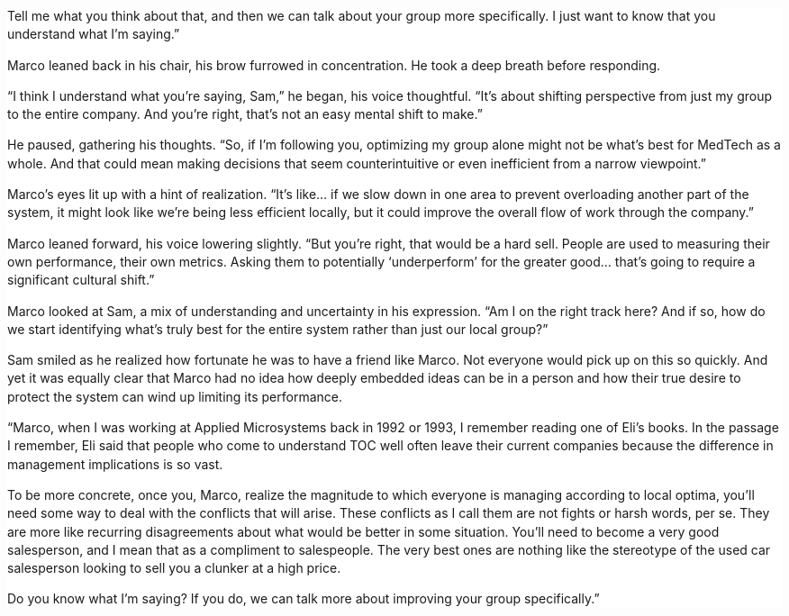 Tell me what you think about that, and then we can talk about your
group more specifically. I just want to know that you understand what
I’m saying.”

Marco leaned back in his chair, his brow furrowed in concentration. He
took a deep breath before responding.

“I think I understand what you’re saying, Sam,” he began, his voice
thoughtful. “It’s about shifting perspective from just my group to the
entire company. And you’re right, that’s not an easy mental shift to
make.”

He paused, gathering his thoughts. “So, if I’m following you,
optimizing my group alone might not be what’s best for MedTech as a
whole. And that could mean making decisions that seem counterintuitive
or even inefficient from a narrow viewpoint.”

Marco’s eyes lit up with a hint of realization. “It’s like… if we slow
down in one area to prevent overloading another part of the system, it
might look like we’re being less efficient locally, but it could
improve the overall flow of work through the company.”

Marco leaned forward, his voice lowering slightly. “But you’re right,
that would be a hard sell. People are used to measuring their own
performance, their own metrics. Asking them to potentially
‘underperform’ for the greater good… that’s going to require a
significant cultural shift.”

Marco looked at Sam, a mix of understanding and uncertainty in his
expression. “Am I on the right track here? And if so, how do we start
identifying what’s truly best for the entire system rather than just
our local group?”

Sam smiled as he realized how fortunate he was to have a friend like
Marco. Not everyone would pick up on this so quickly. And yet it was
equally clear that Marco had no idea how deeply embedded ideas can be
in a person and how their true desire to protect the system can wind
up limiting its performance.

“Marco, when I was working at Applied Microsystems back in 1992 or
1993, I remember reading one of Eli’s books. In the passage I
remember, Eli said that people who come to understand TOC well often
leave their current companies because the difference in management
implications is so vast.

To be more concrete, once you, Marco, realize the magnitude to which
everyone is managing according to local optima, you’ll need some way
to deal with the conflicts that will arise. These conflicts as I call
them are not fights or harsh words, per se. They are more like
recurring disagreements about what would be better in some
situation. You’ll need to become a very good salesperson, and I mean
that as a compliment to salespeople. The very best ones are nothing
like the stereotype of the used car salesperson looking to sell you a
clunker at a high price.

Do you know what I’m saying? If you do, we can talk more about
improving your group specifically.”
